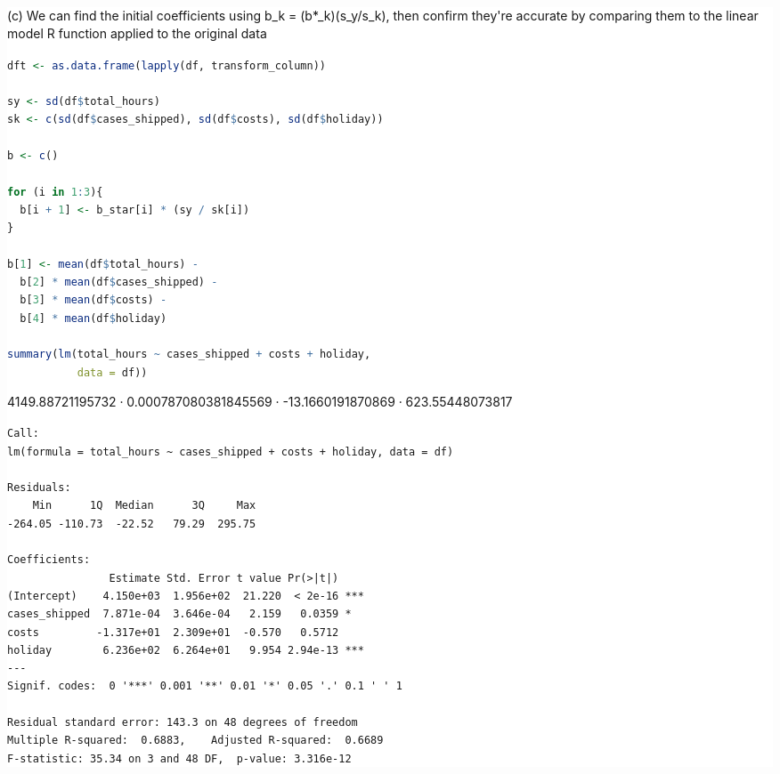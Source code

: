 
(c)
We can find the initial coefficients using b_k = (b*_k)(s_y/s_k), then confirm they're accurate by comparing them to the linear model R function applied to the original data


```R
dft <- as.data.frame(lapply(df, transform_column))

sy <- sd(df$total_hours)
sk <- c(sd(df$cases_shipped), sd(df$costs), sd(df$holiday))

b <- c()

for (i in 1:3){
  b[i + 1] <- b_star[i] * (sy / sk[i])
}

b[1] <- mean(df$total_hours) -
  b[2] * mean(df$cases_shipped) -
  b[3] * mean(df$costs) -
  b[4] * mean(df$holiday)

summary(lm(total_hours ~ cases_shipped + costs + holiday,
           data = df))
```


<style>
.list-inline {list-style: none; margin:0; padding: 0}
.list-inline>li {display: inline-block}
.list-inline>li:not(:last-child)::after {content: "\00b7"; padding: 0 .5ex}
</style>
<ol class=list-inline><li>4149.88721195732</li><li>0.000787080381845569</li><li>-13.1660191870869</li><li>623.55448073817</li></ol>




    
    Call:
    lm(formula = total_hours ~ cases_shipped + costs + holiday, data = df)
    
    Residuals:
        Min      1Q  Median      3Q     Max 
    -264.05 -110.73  -22.52   79.29  295.75 
    
    Coefficients:
                    Estimate Std. Error t value Pr(>|t|)    
    (Intercept)    4.150e+03  1.956e+02  21.220  < 2e-16 ***
    cases_shipped  7.871e-04  3.646e-04   2.159   0.0359 *  
    costs         -1.317e+01  2.309e+01  -0.570   0.5712    
    holiday        6.236e+02  6.264e+01   9.954 2.94e-13 ***
    ---
    Signif. codes:  0 '***' 0.001 '**' 0.01 '*' 0.05 '.' 0.1 ' ' 1
    
    Residual standard error: 143.3 on 48 degrees of freedom
    Multiple R-squared:  0.6883,	Adjusted R-squared:  0.6689 
    F-statistic: 35.34 on 3 and 48 DF,  p-value: 3.316e-12
